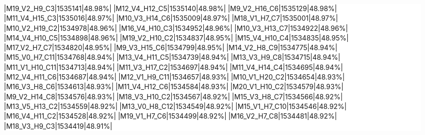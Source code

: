 |M19_V2_H9_C3|1535141|48.98%|
|M12_V4_H12_C5|1535140|48.98%|
|M9_V2_H16_C6|1535129|48.98%|
|M11_V4_H15_C3|1535016|48.97%|
|M10_V3_H14_C6|1535009|48.97%|
|M18_V1_H7_C7|1535001|48.97%|
|M10_V2_H19_C2|1534978|48.96%|
|M16_V4_H10_C3|1534952|48.96%|
|M10_V3_H13_C7|1534922|48.96%|
|M14_V4_H10_C5|1534898|48.96%|
|M19_V2_H10_C2|1534837|48.95%|
|M15_V4_H10_C4|1534835|48.95%|
|M17_V2_H7_C7|1534820|48.95%|
|M9_V3_H15_C6|1534799|48.95%|
|M14_V2_H8_C9|1534775|48.94%|
|M15_V0_H7_C11|1534768|48.94%|
|M13_V4_H11_C5|1534739|48.94%|
|M13_V3_H9_C8|1534715|48.94%|
|M11_V1_H10_C11|1534713|48.94%|
|M11_V3_H17_C2|1534697|48.94%|
|M11_V4_H14_C4|1534695|48.94%|
|M12_V4_H11_C6|1534687|48.94%|
|M12_V1_H9_C11|1534657|48.93%|
|M10_V1_H20_C2|1534654|48.93%|
|M16_V3_H8_C6|1534613|48.93%|
|M11_V4_H12_C6|1534584|48.93%|
|M20_V1_H10_C2|1534579|48.93%|
|M9_V2_H14_C8|1534576|48.93%|
|M18_V3_H10_C2|1534567|48.92%|
|M15_V3_H8_C7|1534566|48.92%|
|M13_V5_H13_C2|1534559|48.92%|
|M13_V0_H8_C12|1534549|48.92%|
|M15_V1_H7_C10|1534546|48.92%|
|M16_V4_H11_C2|1534528|48.92%|
|M19_V1_H7_C6|1534499|48.92%|
|M16_V2_H7_C8|1534481|48.92%|
|M18_V3_H9_C3|1534419|48.91%|